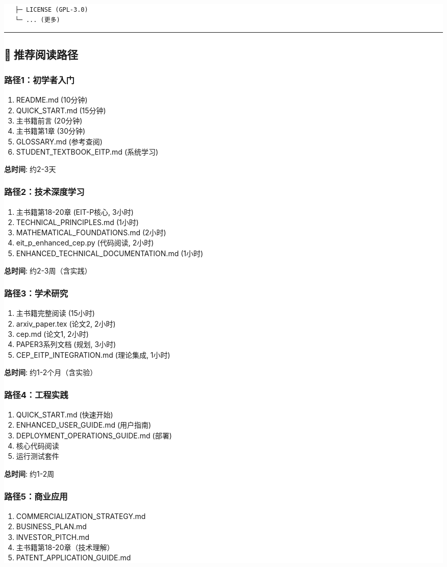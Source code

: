 ```
   ├─ LICENSE (GPL-3.0)
   └─ ... (更多)
```

---

## 📖 推荐阅读路径

### 路径1：初学者入门
1. README.md (10分钟)
2. QUICK_START.md (15分钟)
3. 主书籍前言 (20分钟)
4. 主书籍第1章 (30分钟)
5. GLOSSARY.md (参考查阅)
6. STUDENT_TEXTBOOK_EITP.md (系统学习)

**总时间**: 约2-3天

### 路径2：技术深度学习
1. 主书籍第18-20章 (EIT-P核心, 3小时)
2. TECHNICAL_PRINCIPLES.md (1小时)
3. MATHEMATICAL_FOUNDATIONS.md (2小时)
4. eit_p_enhanced_cep.py (代码阅读, 2小时)
5. ENHANCED_TECHNICAL_DOCUMENTATION.md (1小时)

**总时间**: 约2-3周（含实践）

### 路径3：学术研究
1. 主书籍完整阅读 (15小时)
2. arxiv_paper.tex (论文2, 2小时)
3. cep.md (论文1, 2小时)
4. PAPER3系列文档 (规划, 3小时)
5. CEP_EITP_INTEGRATION.md (理论集成, 1小时)

**总时间**: 约1-2个月（含实验）

### 路径4：工程实践
1. QUICK_START.md (快速开始)
2. ENHANCED_USER_GUIDE.md (用户指南)
3. DEPLOYMENT_OPERATIONS_GUIDE.md (部署)
4. 核心代码阅读
5. 运行测试套件

**总时间**: 约1-2周

### 路径5：商业应用
1. COMMERCIALIZATION_STRATEGY.md
2. BUSINESS_PLAN.md
3. INVESTOR_PITCH.md
4. 主书籍第18-20章（技术理解）
5. PATENT_APPLICATION_GUIDE.md
